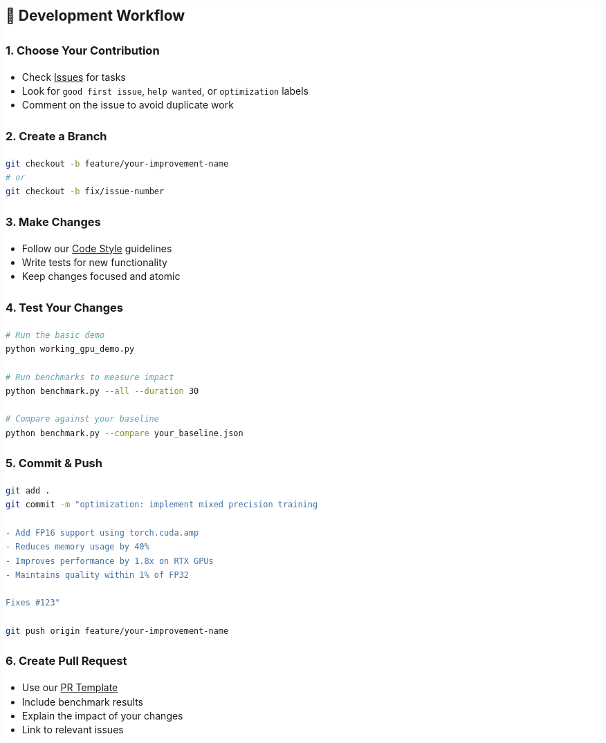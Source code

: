 ## 🔄 Development Workflow

### 1. **Choose Your Contribution**
- Check [Issues](https://github.com/toddllm/mirage-hello/issues) for tasks
- Look for `good first issue`, `help wanted`, or `optimization` labels
- Comment on the issue to avoid duplicate work

### 2. **Create a Branch**
```bash
git checkout -b feature/your-improvement-name
# or
git checkout -b fix/issue-number
```

### 3. **Make Changes**
- Follow our [Code Style](#code-style) guidelines
- Write tests for new functionality
- Keep changes focused and atomic

### 4. **Test Your Changes**
```bash
# Run the basic demo
python working_gpu_demo.py

# Run benchmarks to measure impact
python benchmark.py --all --duration 30

# Compare against your baseline
python benchmark.py --compare your_baseline.json
```

### 5. **Commit & Push**
```bash
git add .
git commit -m "optimization: implement mixed precision training

- Add FP16 support using torch.cuda.amp
- Reduces memory usage by 40% 
- Improves performance by 1.8x on RTX GPUs
- Maintains quality within 1% of FP32

Fixes #123"

git push origin feature/your-improvement-name
```

### 6. **Create Pull Request**
- Use our [PR Template](#pull-request-template)
- Include benchmark results
- Explain the impact of your changes
- Link to relevant issues

